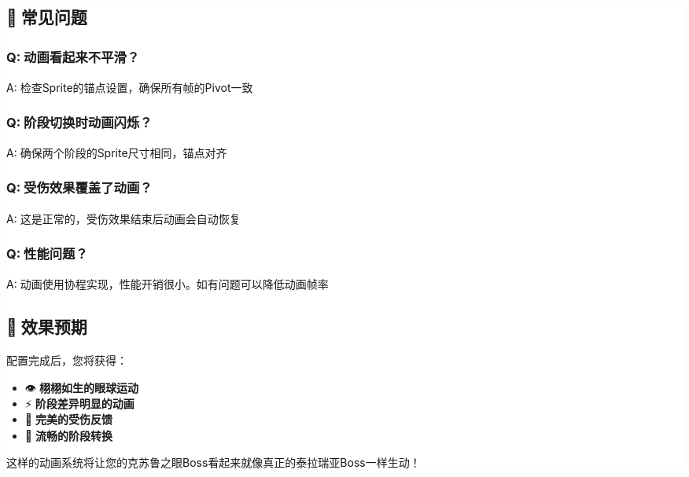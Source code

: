 ## 📝 常见问题

### Q: 动画看起来不平滑？
A: 检查Sprite的锚点设置，确保所有帧的Pivot一致

### Q: 阶段切换时动画闪烁？
A: 确保两个阶段的Sprite尺寸相同，锚点对齐

### Q: 受伤效果覆盖了动画？
A: 这是正常的，受伤效果结束后动画会自动恢复

### Q: 性能问题？
A: 动画使用协程实现，性能开销很小。如有问题可以降低动画帧率

## 🎉 效果预期

配置完成后，您将获得：
- 👁️ **栩栩如生的眼球运动**
- ⚡ **阶段差异明显的动画**
- 🎯 **完美的受伤反馈**
- 🔄 **流畅的阶段转换**

这样的动画系统将让您的克苏鲁之眼Boss看起来就像真正的泰拉瑞亚Boss一样生动！ 